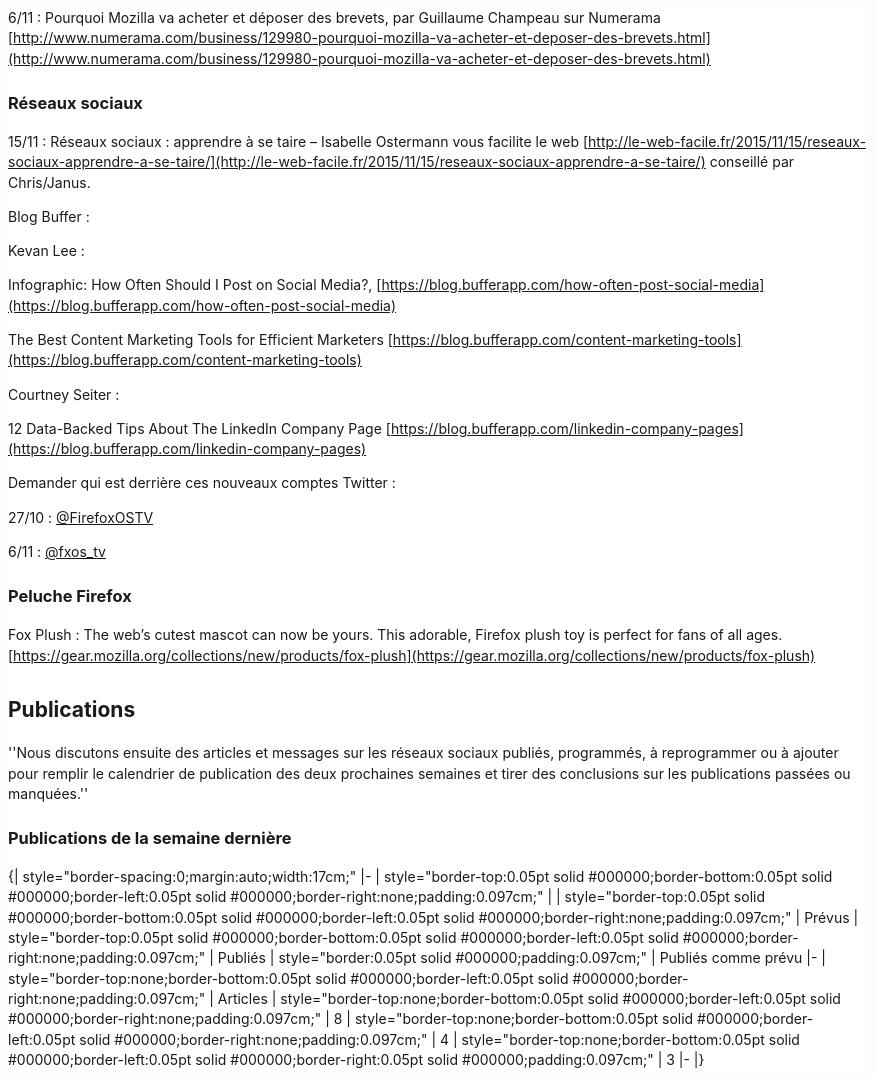 6/11&nbsp;: Pourquoi Mozilla va acheter et déposer des brevets, par Guillaume Champeau sur Numerama [http://www.numerama.com/business/129980-pourquoi-mozilla-va-acheter-et-deposer-des-brevets.html](http://www.numerama.com/business/129980-pourquoi-mozilla-va-acheter-et-deposer-des-brevets.html)

### Réseaux sociaux

15/11&nbsp;: Réseaux sociaux&nbsp;: apprendre à se taire – Isabelle Ostermann vous facilite le web [http://le-web-facile.fr/2015/11/15/reseaux-sociaux-apprendre-a-se-taire/](http://le-web-facile.fr/2015/11/15/reseaux-sociaux-apprendre-a-se-taire/) conseillé par Chris/Janus.

Blog Buffer&nbsp;:

Kevan Lee&nbsp;:

Infographic: How Often Should I Post on Social Media?, [https://blog.bufferapp.com/how-often-post-social-media](https://blog.bufferapp.com/how-often-post-social-media)

The Best Content Marketing Tools for Efficient Marketers [https://blog.bufferapp.com/content-marketing-tools](https://blog.bufferapp.com/content-marketing-tools)

Courtney Seiter&nbsp;:

12 Data-Backed Tips About The LinkedIn Company Page [https://blog.bufferapp.com/linkedin-company-pages](https://blog.bufferapp.com/linkedin-company-pages)

Demander qui est derrière ces nouveaux comptes Twitter&nbsp;:

27/10&nbsp;: [@FirefoxOSTV](https://twitter.com/firefoxostv)

6/11&nbsp;: [@fxos_tv](https://twitter.com/fxos_tv)

### Peluche Firefox

Fox Plush&nbsp;: The web’s cutest mascot can now be yours. This adorable, Firefox plush toy is perfect for fans of all ages. [https://gear.mozilla.org/collections/new/products/fox-plush](https://gear.mozilla.org/collections/new/products/fox-plush)

##  Publications

''Nous discutons ensuite des articles et messages sur les réseaux sociaux publiés, programmés, à reprogrammer ou à ajouter pour remplir le calendrier de publication des deux prochaines semaines et tirer des conclusions sur les publications passées ou manquées.''

### Publications de la semaine dernière

{| style=&quot;border-spacing:0;margin:auto;width:17cm;&quot;
|-
| style=&quot;border-top:0.05pt solid #000000;border-bottom:0.05pt solid #000000;border-left:0.05pt solid #000000;border-right:none;padding:0.097cm;&quot; | 
| style=&quot;border-top:0.05pt solid #000000;border-bottom:0.05pt solid #000000;border-left:0.05pt solid #000000;border-right:none;padding:0.097cm;&quot; | Prévus
| style=&quot;border-top:0.05pt solid #000000;border-bottom:0.05pt solid #000000;border-left:0.05pt solid #000000;border-right:none;padding:0.097cm;&quot; | Publiés
| style=&quot;border:0.05pt solid #000000;padding:0.097cm;&quot; | Publiés comme prévu
|-
| style=&quot;border-top:none;border-bottom:0.05pt solid #000000;border-left:0.05pt solid #000000;border-right:none;padding:0.097cm;&quot; | Articles
| style=&quot;border-top:none;border-bottom:0.05pt solid #000000;border-left:0.05pt solid #000000;border-right:none;padding:0.097cm;&quot; | 8
| style=&quot;border-top:none;border-bottom:0.05pt solid #000000;border-left:0.05pt solid #000000;border-right:none;padding:0.097cm;&quot; | 4
| style=&quot;border-top:none;border-bottom:0.05pt solid #000000;border-left:0.05pt solid #000000;border-right:0.05pt solid #000000;padding:0.097cm;&quot; | 3
|-
|}
